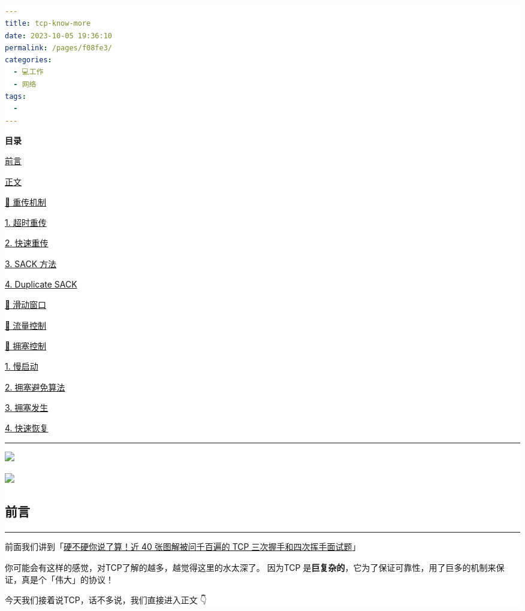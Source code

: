 ```yaml
---
title: tcp-know-more
date: 2023-10-05 19:36:10
permalink: /pages/f08fe3/
categories:
  - 💻工作
  - 网络
tags:
  - 
---
```

**目录**

[前言](#) 

[正文](#)

[🌲 重传机制](#)

[1\. 超时重传](#)

[2\. 快速重传](#)

[3\. SACK 方法](#)

[4\. Duplicate SACK](#)

[🌲 滑动窗口](#)

[🌳 流量控制](#)

[🌳 拥塞控制](#)

[1\. 慢启动](#)

[2\. 拥塞避免算法](#)

[3\. 拥塞发生](#)

[4\. 快速恢复](#)

* * *

![](https://img-blog.csdnimg.cn/0f77a8bab2ee45efb22fda1c4b612fef.jpeg)

![](https://img-blog.csdnimg.cn/a6275bc31a7d4933aed7e46bb3a44ab6.gif)

前言 
---

* * *

前面我们讲到「[硬不硬你说了算！近 40 张图解被问千百遍的 TCP 三次握手和四次挥手面试题](https://blog.csdn.net/sunyctf/article/details/129629488 "硬不硬你说了算！近 40 张图解被问千百遍的 TCP 三次握手和四次挥手面试题")」

你可能会有这样的感觉，对TCP了解的越多，越觉得这里的水太深了。 因为TCP 是**巨复杂的**，它为了保证可靠性，用了巨多的机制来保证，真是个「伟大」的协议！

今天我们接着说TCP，话不多说，我们直接进入正文 👇
